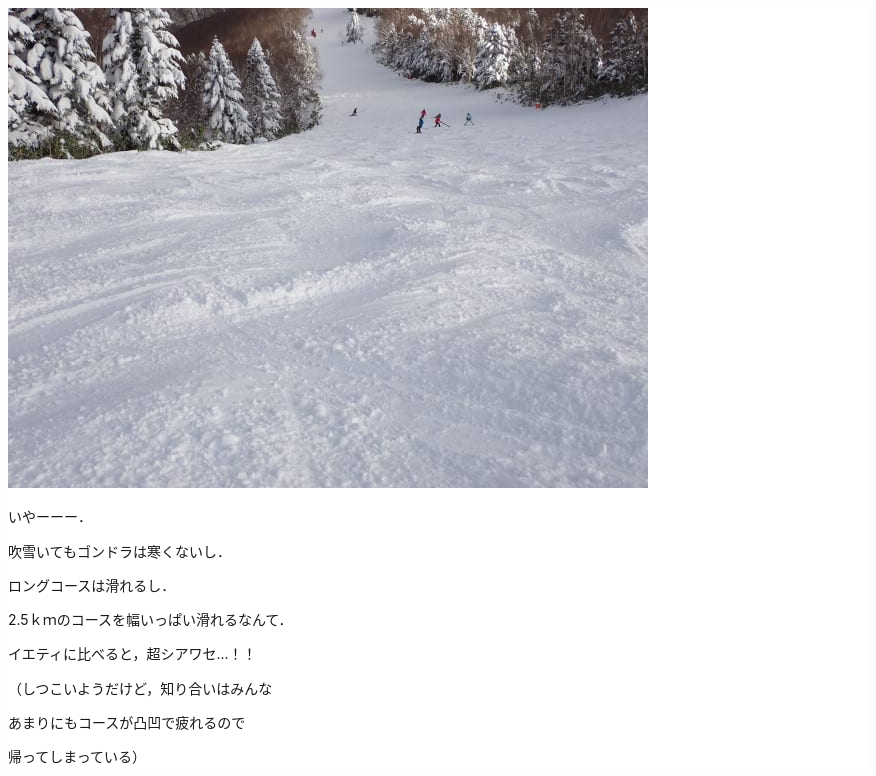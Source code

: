 ![12b965580631a4c8dbbac69c4b45cc3f.jpg](images/12b965580631a4c8dbbac69c4b45cc3f.jpg)







いやーーー．


吹雪いてもゴンドラは寒くないし．


ロングコースは滑れるし．


2.5ｋｍのコースを幅いっぱい滑れるなんて．


イエティに比べると，超シアワセ…！！


（しつこいようだけど，知り合いはみんな


あまりにもコースが凸凹で疲れるので


帰ってしまっている）



